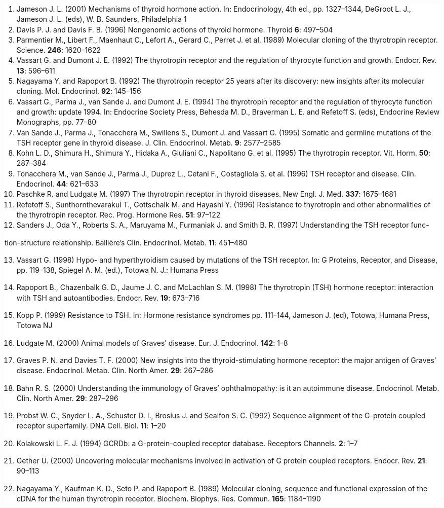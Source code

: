 1. Jameson J. L. (2001) Mechanisms of thyroid hormone action. In: Endocrinology, 4th ed., pp. 1327–1344, DeGroot L. J., Jameson J. L. (eds), W. B. Saunders, Philadelphia 1
2. Davis P. J. and Davis F. B. (1996) Nongenomic actions of thyroid hormone. Thyroid **6**: 497–504
3. Parmentier M., Libert F., Maenhaut C., Lefort A., Gerard C., Perret J. et al. (1989) Molecular cloning of the thyrotropin receptor. Science. **246**: 1620–1622
4. Vassart G. and Dumont J. E. (1992) The thyrotropin receptor and the regulation of thyrocyte function and growth. Endocr. Rev. **13**: 596–611
5. Nagayama Y. and Rapoport B. (1992) The thyrotropin receptor 25 years after its discovery: new insights after its molecular cloning. Mol. Endocrinol. **92**: 145–156
6. Vassart G., Parma J., van Sande J. and Dumont J. E. (1994) The thyrotropin receptor and the regulation of thyrocyte function and growth: update 1994. In: Endocrine Society Press, Behesda M. D., Braverman L. E. and Refetoff S. (eds), Endocrine Review Monographs, pp. 77–80
7. Van Sande J., Parma J., Tonacchera M., Swillens S., Dumont J. and Vassart G. (1995) Somatic and germline mutations of the TSH receptor gene in thyroid disease. J. Clin. Endocrinol. Metab. **9**: 2577–2585
8. Kohn L. D., Shimura H., Shimura Y., Hidaka A., Giuliani C., Napolitano G. et al. (1995) The thyrotropin receptor. Vit. Horm. **50**: 287–384
9. Tonacchera M., van Sande J., Parma J., Duprez L., Cetani F., Costagliola S. et al. (1996) TSH receptor and disease. Clin. Endocrinol. **44**: 621–633
10. Paschke R. and Ludgate M. (1997) The thyrotropin receptor in thyroid diseases. New Engl. J. Med. **337**: 1675–1681
11. Refetoff S., Sunthornthevarakul T., Gottschalk M. and Hayashi Y. (1996) Resistance to thyrotropin and other abnormalities of the thyrotropin receptor. Rec. Prog. Hormone Res. **51**: 97–122
12. Sanders J., Oda Y., Roberts S. A., Maruyama M., Furmaniak J. and Smith B. R. (1997) Understanding the TSH receptor func-

tion-structure relationship. Ballière’s Clin. Endocrinol. Metab. **11**: 451–480

13. Vassart G. (1998) Hypo- and hyperthyroidism caused by mutations of the TSH receptor. In: G Proteins, Receptor, and Disease, pp. 119–138, Spiegel A. M. (ed.), Totowa N. J.: Humana Press

14. Rapoport B., Chazenbalk G. D., Jaume J. C. and McLachlan S. M. (1998) The thyrotropin (TSH) hormone receptor: interaction with TSH and autoantibodies. Endocr. Rev. **19**: 673–716

15. Kopp P. (1999) Resistance to TSH. In: Hormone resistance syndromes pp. 111–144, Jameson J. (ed), Totowa, Humana Press, Totowa NJ

16. Ludgate M. (2000) Animal models of Graves’ disease. Eur. J. Endocrinol. **142**: 1–8

17. Graves P. N. and Davies T. F. (2000) New insights into the thyroid-stimulating hormone receptor: the major antigen of Graves’ disease. Endocrinol. Metab. Clin. North Amer. **29**: 267–286

18. Bahn R. S. (2000) Understanding the immunology of Graves’ ophthalmopathy: is it an autoimmune disease. Endocrinol. Metab. Clin. North Amer. **29**: 287–296

19. Probst W. C., Snyder L. A., Schuster D. I., Brosius J. and Sealfon S. C. (1992) Sequence alignment of the G-protein coupled receptor superfamily. DNA Cell. Biol. **11**: 1–20

20. Kolakowski L. F. J. (1994) GCRDb: a G-protein-coupled receptor database. Receptors Channels. **2**: 1–7

21. Gether U. (2000) Uncovering molecular mechanisms involved in activation of G protein coupled receptors. Endocr. Rev. **21**: 90–113

22. Nagayama Y., Kaufman K. D., Seto P. and Rapoport B. (1989) Molecular cloning, sequence and functional expression of the cDNA for the human thyrotropin receptor. Biochem. Biophys. Res. Commun. **165**: 1184–1190

